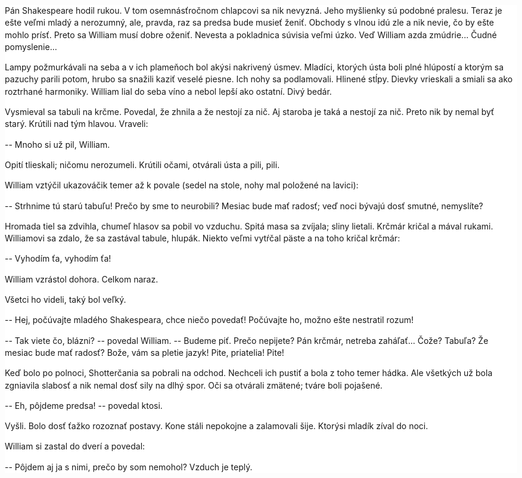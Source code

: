 Pán Shakespeare hodil rukou. V tom osemnásťročnom chlapcovi sa nik
nevyzná. Jeho myšlienky sú podobné pralesu. Teraz je ešte veľmi mladý a
nerozumný, ale, pravda, raz sa predsa bude musieť ženiť. Obchody s vlnou
idú zle a nik nevie, čo by ešte mohlo prísť. Preto sa William musí dobre
oženiť. Nevesta a pokladnica súvisia veľmi úzko. Veď William azda
zmúdrie... Čudné pomyslenie...

Lampy požmurkávali na seba a v ich plameňoch bol akýsi nakrivený úsmev.
Mladíci, ktorých ústa boli plné hlúpostí a ktorým sa pazuchy parili
potom, hrubo sa snažili kaziť veselé piesne. Ich nohy sa podlamovali.
Hlinené stĺpy. Dievky vrieskali a smiali sa ako roztrhané harmoniky.
William lial do seba víno a nebol lepší ako ostatní. Divý bedár.

Vysmieval sa tabuli na krčme. Povedal, že zhnila a že nestojí za nič. Aj
staroba je taká a nestojí za nič. Preto nik by nemal byť starý. Krútili
nad tým hlavou. Vraveli:

-- Mnoho si už pil, William.

Opití tlieskali; ničomu nerozumeli. Krútili očami, otvárali ústa a pili,
pili.

William vztýčil ukazováčik temer až k povale (sedel na stole, nohy mal
položené na lavici):

-- Strhnime tú starú tabuľu! Prečo by sme to neurobili? Mesiac bude mať
radosť; veď noci bývajú dosť smutné, nemyslíte?

Hromada tiel sa zdvihla, chumeľ hlasov sa pobil vo vzduchu. Spitá masa
sa zvíjala; sliny lietali. Krčmár kričal a mával rukami. Williamovi sa
zdalo, že sa zastával tabule, hlupák. Niekto veľmi vytŕčal päste a na
toho kričal krčmár:

-- Vyhodím ťa, vyhodím ťa!

William vzrástol dohora. Celkom naraz.

Všetci ho videli, taký bol veľký.

-- Hej, počúvajte mladého Shakespeara, chce niečo povedať! Počúvajte ho,
možno ešte nestratil rozum!

-- Tak viete čo, blázni? -- povedal William. -- Budeme piť. Prečo
nepijete? Pán krčmár, netreba zaháľať... Čože? Tabuľa? Že mesiac bude
mať radosť? Bože, vám sa pletie jazyk! Pite, priatelia! Pite!

Keď bolo po polnoci, Shotterčania sa pobrali na odchod. Nechceli ich
pustiť a bola z toho temer hádka. Ale všetkých už bola zgniavila slabosť
a nik nemal dosť sily na dlhý spor. Oči sa otvárali zmätené; tváre boli
pojašené.

-- Eh, pôjdeme predsa! -- povedal ktosi.

Vyšli. Bolo dosť ťažko rozoznať postavy. Kone stáli nepokojne a
zalamovali šije. Ktorýsi mladík zíval do noci.

William si zastal do dverí a povedal:

-- Pôjdem aj ja s nimi, prečo by som nemohol? Vzduch je teplý.
